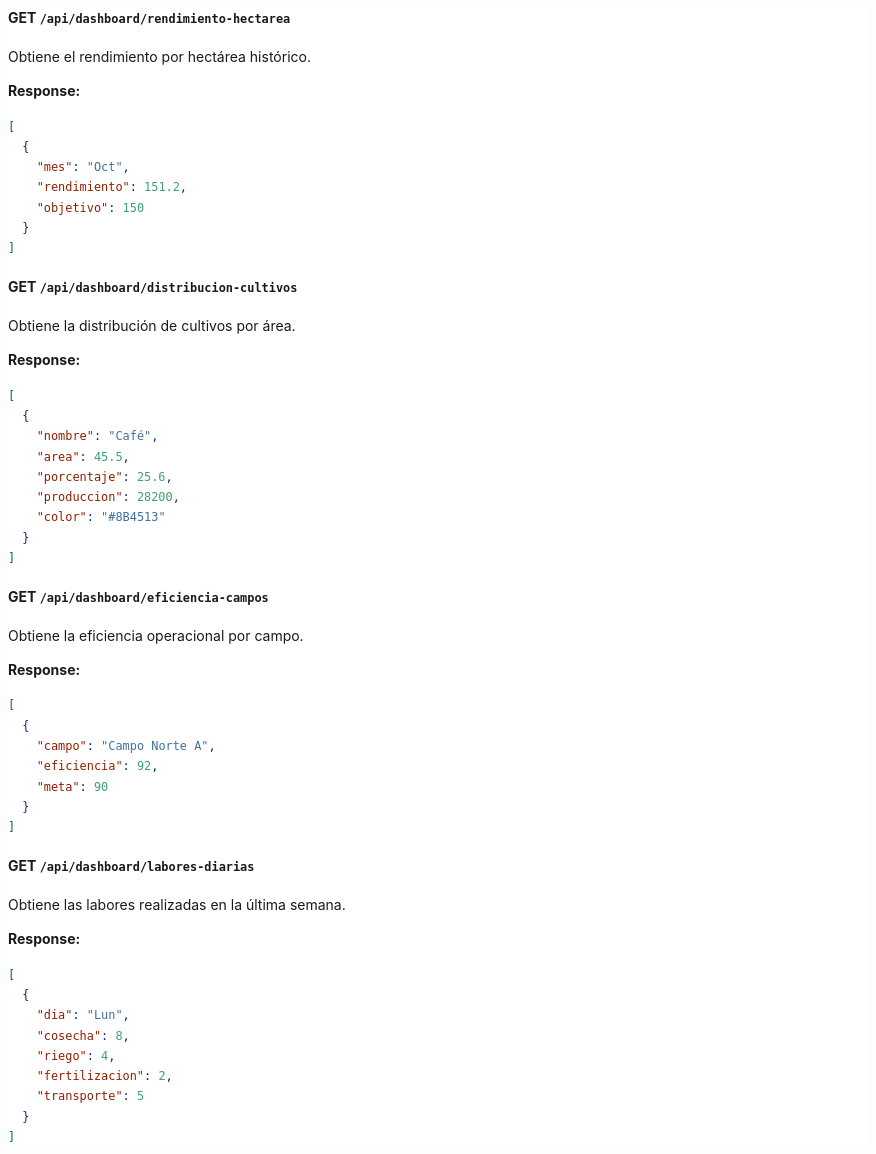 #### GET `/api/dashboard/rendimiento-hectarea`
Obtiene el rendimiento por hectárea histórico.

**Response:**
```json
[
  {
    "mes": "Oct",
    "rendimiento": 151.2,
    "objetivo": 150
  }
]
```

#### GET `/api/dashboard/distribucion-cultivos`
Obtiene la distribución de cultivos por área.

**Response:**
```json
[
  {
    "nombre": "Café",
    "area": 45.5,
    "porcentaje": 25.6,
    "produccion": 28200,
    "color": "#8B4513"
  }
]
```

#### GET `/api/dashboard/eficiencia-campos`
Obtiene la eficiencia operacional por campo.

**Response:**
```json
[
  {
    "campo": "Campo Norte A",
    "eficiencia": 92,
    "meta": 90
  }
]
```

#### GET `/api/dashboard/labores-diarias`
Obtiene las labores realizadas en la última semana.

**Response:**
```json
[
  {
    "dia": "Lun",
    "cosecha": 8,
    "riego": 4,
    "fertilizacion": 2,
    "transporte": 5
  }
]
```
